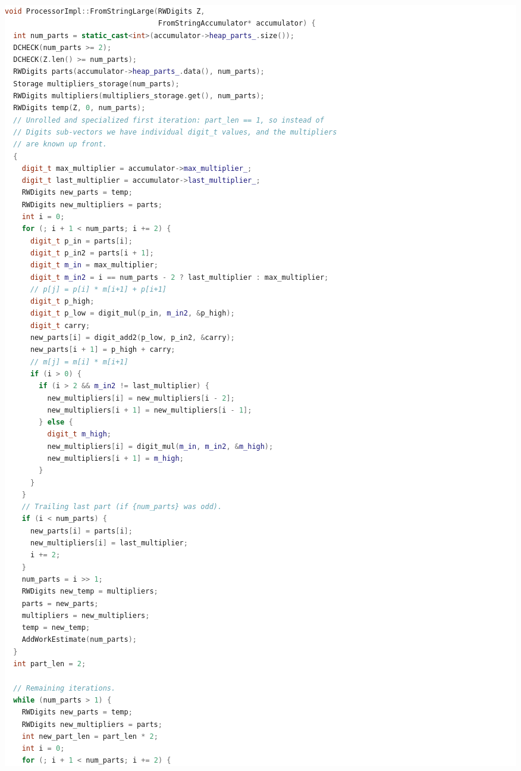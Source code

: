 ```cpp
void ProcessorImpl::FromStringLarge(RWDigits Z,
                                    FromStringAccumulator* accumulator) {
  int num_parts = static_cast<int>(accumulator->heap_parts_.size());
  DCHECK(num_parts >= 2);
  DCHECK(Z.len() >= num_parts);
  RWDigits parts(accumulator->heap_parts_.data(), num_parts);
  Storage multipliers_storage(num_parts);
  RWDigits multipliers(multipliers_storage.get(), num_parts);
  RWDigits temp(Z, 0, num_parts);
  // Unrolled and specialized first iteration: part_len == 1, so instead of
  // Digits sub-vectors we have individual digit_t values, and the multipliers
  // are known up front.
  {
    digit_t max_multiplier = accumulator->max_multiplier_;
    digit_t last_multiplier = accumulator->last_multiplier_;
    RWDigits new_parts = temp;
    RWDigits new_multipliers = parts;
    int i = 0;
    for (; i + 1 < num_parts; i += 2) {
      digit_t p_in = parts[i];
      digit_t p_in2 = parts[i + 1];
      digit_t m_in = max_multiplier;
      digit_t m_in2 = i == num_parts - 2 ? last_multiplier : max_multiplier;
      // p[j] = p[i] * m[i+1] + p[i+1]
      digit_t p_high;
      digit_t p_low = digit_mul(p_in, m_in2, &p_high);
      digit_t carry;
      new_parts[i] = digit_add2(p_low, p_in2, &carry);
      new_parts[i + 1] = p_high + carry;
      // m[j] = m[i] * m[i+1]
      if (i > 0) {
        if (i > 2 && m_in2 != last_multiplier) {
          new_multipliers[i] = new_multipliers[i - 2];
          new_multipliers[i + 1] = new_multipliers[i - 1];
        } else {
          digit_t m_high;
          new_multipliers[i] = digit_mul(m_in, m_in2, &m_high);
          new_multipliers[i + 1] = m_high;
        }
      }
    }
    // Trailing last part (if {num_parts} was odd).
    if (i < num_parts) {
      new_parts[i] = parts[i];
      new_multipliers[i] = last_multiplier;
      i += 2;
    }
    num_parts = i >> 1;
    RWDigits new_temp = multipliers;
    parts = new_parts;
    multipliers = new_multipliers;
    temp = new_temp;
    AddWorkEstimate(num_parts);
  }
  int part_len = 2;

  // Remaining iterations.
  while (num_parts > 1) {
    RWDigits new_parts = temp;
    RWDigits new_multipliers = parts;
    int new_part_len = part_len * 2;
    int i = 0;
    for (; i + 1 < num_parts; i += 2) {
```